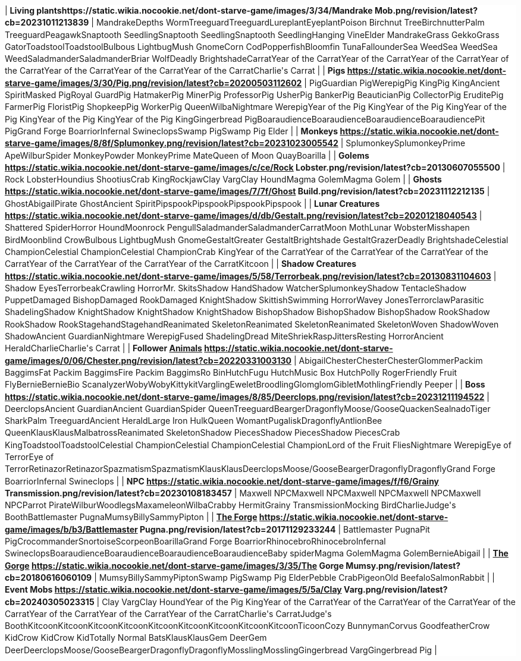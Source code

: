 | **Living plantshttps://static.wikia.nocookie.net/dont-starve-game/images/3/34/Mandrake Mob.png/revision/latest?cb=20231011213839** | MandrakeDepths WormTreeguardTreeguardLureplantEyeplantPoison Birchnut TreeBirchnutterPalm TreeguardPeagawkSnaptooth SeedlingSnaptooth SeedlingSnaptooth SeedlingHanging VineElder MandrakeGrass GekkoGrass GatorToadstoolToadstoolBulbous LightbugMush GnomeCorn CodPopperfishBloomfin TunaFallounderSea WeedSea WeedSea WeedSaladmanderSaladmanderBriar WolfDeadly BrightshadeCarratYear of the CarratYear of the CarratYear of the CarratYear of the CarratYear of the CarratYear of the CarratYear of the CarratCharlie's Carrat |
| **Pigs https://static.wikia.nocookie.net/dont-starve-game/images/3/30/Pig.png/revision/latest?cb=20200503112602** | PigGuardian PigWerepigPig KingPig KingAncient SpiritMasked PigRoyal GuardPig HatmakerPig MinerPig ProfessorPig UsherPig BankerPig BeauticianPig CollectorPig EruditePig FarmerPig FloristPig ShopkeepPig WorkerPig QueenWilbaNightmare WerepigYear of the Pig KingYear of the Pig KingYear of the Pig KingYear of the Pig KingYear of the Pig KingGingerbread PigBoaraudienceBoaraudienceBoaraudienceBoaraudiencePit PigGrand Forge BoarriorInfernal SwineclopsSwamp PigSwamp Pig Elder |
| **Monkeys https://static.wikia.nocookie.net/dont-starve-game/images/8/8f/Splumonkey.png/revision/latest?cb=20231023005542** | SplumonkeySplumonkeyPrime ApeWilburSpider MonkeyPowder MonkeyPrime MateQueen of Moon QuayBoarilla |
| **Golems https://static.wikia.nocookie.net/dont-starve-game/images/c/ce/Rock Lobster.png/revision/latest?cb=20130607055500** | Rock LobsterHoundius ShootiusCrab KingRockjawClay VargClay HoundMagma GolemMagma Golem |
| **Ghosts https://static.wikia.nocookie.net/dont-starve-game/images/7/7f/Ghost Build.png/revision/latest?cb=20231112212135** | GhostAbigailPirate GhostAncient SpiritPipspookPipspookPipspookPipspook |
| **Lunar Сreatures https://static.wikia.nocookie.net/dont-starve-game/images/d/db/Gestalt.png/revision/latest?cb=20201218040543** | Shattered SpiderHorror HoundMoonrock PengullSaladmanderSaladmanderCarratMoon MothLunar WobsterMisshapen BirdMoonblind CrowBulbous LightbugMush GnomeGestaltGreater GestaltBrightshade GestaltGrazerDeadly BrightshadeCelestial ChampionCelestial ChampionCelestial ChampionCrab KingYear of the CarratYear of the CarratYear of the CarratYear of the CarratYear of the CarratYear of the CarratYear of the CarratKitcoon |
| **Shadow Сreatures https://static.wikia.nocookie.net/dont-starve-game/images/5/58/Terrorbeak.png/revision/latest?cb=20130831104603** | Shadow EyesTerrorbeakCrawling HorrorMr. SkitsShadow HandShadow WatcherSplumonkeyShadow TentacleShadow PuppetDamaged BishopDamaged RookDamaged KnightShadow SkittishSwimming HorrorWavey JonesTerrorclawParasitic ShadelingShadow KnightShadow KnightShadow KnightShadow BishopShadow BishopShadow BishopShadow RookShadow RookShadow RookStagehandStagehandReanimated SkeletonReanimated SkeletonReanimated SkeletonWoven ShadowWoven ShadowAncient GuardianNightmare WerepigFused ShadelingDread MiteShriekRaspJittersResting HorrorAncient HeraldCharlieCharlie's Carrat |
| **Follower [Animals](/wiki/Animals "Animals") https://static.wikia.nocookie.net/dont-starve-game/images/0/06/Chester.png/revision/latest?cb=20220331003130** | AbigailChesterChesterChesterGlommerPackim BaggimsFat Packim BaggimsFire Packim BaggimsRo BinHutchFugu HutchMusic Box HutchPolly RogerFriendly Fruit FlyBernieBernieBio ScanalyzerWobyWobyKittykitVarglingEweletBroodlingGlomglomGibletMothlingFriendly Peeper |
| **Boss https://static.wikia.nocookie.net/dont-starve-game/images/8/85/Deerclops.png/revision/latest?cb=20231211194522** | DeerclopsAncient GuardianAncient GuardianSpider QueenTreeguardBeargerDragonflyMoose/GooseQuackenSealnadoTiger SharkPalm TreeguardAncient HeraldLarge Iron HulkQueen WomantPugaliskDragonflyAntlionBee QueenKlausKlausMalbatrossReanimated SkeletonShadow PiecesShadow PiecesShadow PiecesCrab KingToadstoolToadstoolCelestial ChampionCelestial ChampionCelestial ChampionLord of the Fruit FliesNightmare WerepigEye of TerrorEye of TerrorRetinazorRetinazorSpazmatismSpazmatismKlausKlausDeerclopsMoose/GooseBeargerDragonflyDragonflyGrand Forge BoarriorInfernal Swineclops |
| **NPC https://static.wikia.nocookie.net/dont-starve-game/images/f/f6/Grainy Transmission.png/revision/latest?cb=20230108183457** | Maxwell NPCMaxwell NPCMaxwell NPCMaxwell NPCMaxwell NPCParrot PirateWilburWoodlegsMaxameleonWilbaCrabby HermitGrainy TransmissionMocking BirdCharlieJudge's BoothBattlemaster PugnaMumsyBillySammyPipton |
| **[The Forge](/wiki/The_Forge "The Forge") https://static.wikia.nocookie.net/dont-starve-game/images/b/b3/Battlemaster Pugna.png/revision/latest?cb=20171129233244** | Battlemaster PugnaPit PigCrocommanderSnortoiseScorpeonBoarillaGrand Forge BoarriorRhinocebroRhinocebroInfernal SwineclopsBoaraudienceBoaraudienceBoaraudienceBoaraudienceBaby spiderMagma GolemMagma GolemBernieAbigail |
| **[The Gorge](/wiki/The_Gorge "The Gorge") https://static.wikia.nocookie.net/dont-starve-game/images/3/35/The Gorge Mumsy.png/revision/latest?cb=20180616060109** | MumsyBillySammyPiptonSwamp PigSwamp Pig ElderPebble CrabPigeonOld BeefaloSalmonRabbit |
| **Event Mobs https://static.wikia.nocookie.net/dont-starve-game/images/5/5a/Clay Varg.png/revision/latest?cb=20240305023315** | Clay VargClay HoundYear of the Pig KingYear of the CarratYear of the CarratYear of the CarratYear of the CarratYear of the CarratYear of the CarratYear of the CarratCharlie's CarratJudge's BoothKitcoonKitcoonKitcoonKitcoonKitcoonKitcoonKitcoonKitcoonKitcoonTicoonCozy BunnymanCorvus GoodfeatherCrow KidCrow KidCrow KidTotally Normal BatsKlausKlausGem DeerGem DeerDeerclopsMoose/GooseBeargerDragonflyDragonflyMosslingMosslingGingerbread VargGingerbread Pig |